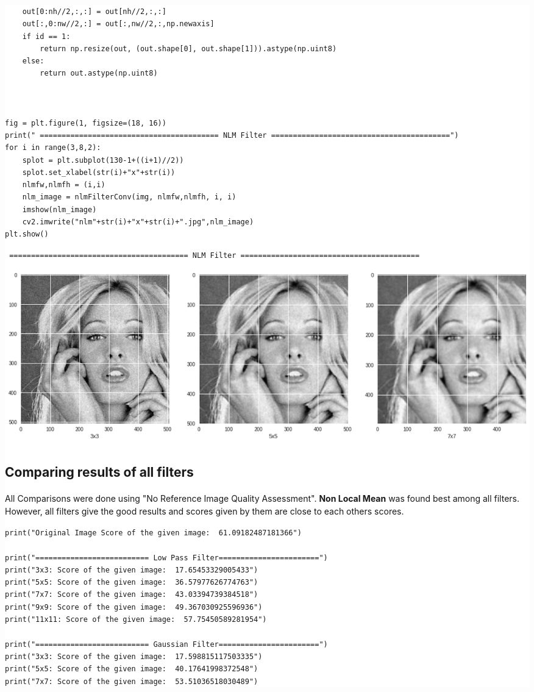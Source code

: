 ```
    out[0:nh//2,:,:] = out[nh//2,:,:]
    out[:,0:nw//2,:] = out[:,nw//2,:,np.newaxis]
    if id == 1:
        return np.resize(out, (out.shape[0], out.shape[1])).astype(np.uint8)
    else:
        return out.astype(np.uint8)

    
    
fig = plt.figure(1, figsize=(18, 16))
print(" ========================================= NLM Filter =========================================")
for i in range(3,8,2):
    splot = plt.subplot(130-1+((i+1)//2))
    splot.set_xlabel(str(i)+"x"+str(i))
    nlmfw,nlmfh = (i,i)
    nlm_image = nlmFilterConv(img, nlmfw,nlmfh, i, i)
    imshow(nlm_image)
    cv2.imwrite("nlm"+str(i)+"x"+str(i)+".jpg",nlm_image)
plt.show()
```

     ========================================= NLM Filter =========================================



![png](README_files/README_15_1.png)


## Comparing results of all filters

All Comparisons were done using "No Reference Image Quality Assessment".  **Non Local Mean** was found best among all filters. However, all filters give the good results and scores given by them are close to each others scores.





```
print("Original Image Score of the given image:  61.09182487181366")

print("========================== Low Pass Filter=======================")
print("3x3: Score of the given image:  17.65453329005433")
print("5x5: Score of the given image:  36.57977626774763")
print("7x7: Score of the given image:  43.03394739384518")
print("9x9: Score of the given image:  49.367030925596936")
print("11x11: Score of the given image:  57.75450589281954")

print("========================== Gaussian Filter=======================")
print("3x3: Score of the given image:  17.598815117503335")
print("5x5: Score of the given image:  40.17641998372548")
print("7x7: Score of the given image:  53.51036518030489")
```